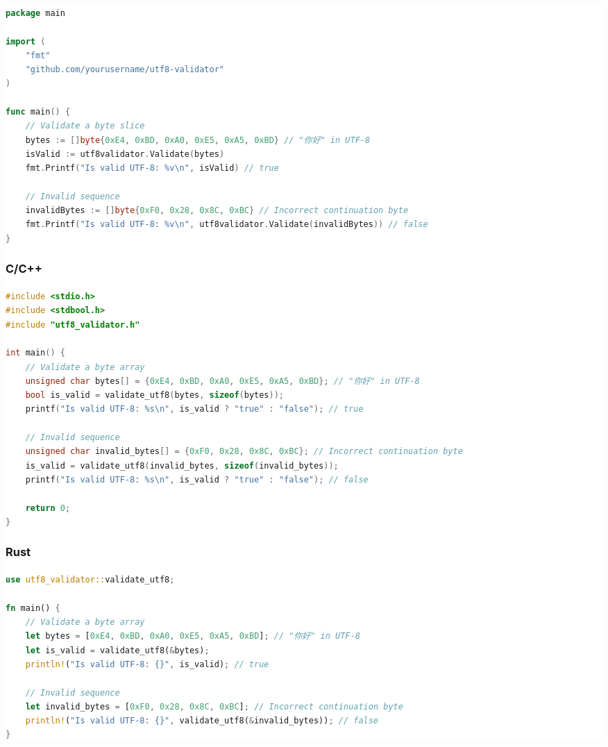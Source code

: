 ```go
package main

import (
    "fmt"
    "github.com/yourusername/utf8-validator"
)

func main() {
    // Validate a byte slice
    bytes := []byte{0xE4, 0xBD, 0xA0, 0xE5, 0xA5, 0xBD} // "你好" in UTF-8
    isValid := utf8validator.Validate(bytes)
    fmt.Printf("Is valid UTF-8: %v\n", isValid) // true
    
    // Invalid sequence
    invalidBytes := []byte{0xF0, 0x28, 0x8C, 0xBC} // Incorrect continuation byte
    fmt.Printf("Is valid UTF-8: %v\n", utf8validator.Validate(invalidBytes)) // false
}
```

### C/C++

```c
#include <stdio.h>
#include <stdbool.h>
#include "utf8_validator.h"

int main() {
    // Validate a byte array
    unsigned char bytes[] = {0xE4, 0xBD, 0xA0, 0xE5, 0xA5, 0xBD}; // "你好" in UTF-8
    bool is_valid = validate_utf8(bytes, sizeof(bytes));
    printf("Is valid UTF-8: %s\n", is_valid ? "true" : "false"); // true
    
    // Invalid sequence
    unsigned char invalid_bytes[] = {0xF0, 0x28, 0x8C, 0xBC}; // Incorrect continuation byte
    is_valid = validate_utf8(invalid_bytes, sizeof(invalid_bytes));
    printf("Is valid UTF-8: %s\n", is_valid ? "true" : "false"); // false
    
    return 0;
}
```

### Rust

```rust
use utf8_validator::validate_utf8;

fn main() {
    // Validate a byte array
    let bytes = [0xE4, 0xBD, 0xA0, 0xE5, 0xA5, 0xBD]; // "你好" in UTF-8
    let is_valid = validate_utf8(&bytes);
    println!("Is valid UTF-8: {}", is_valid); // true
    
    // Invalid sequence
    let invalid_bytes = [0xF0, 0x28, 0x8C, 0xBC]; // Incorrect continuation byte
    println!("Is valid UTF-8: {}", validate_utf8(&invalid_bytes)); // false
}
```
